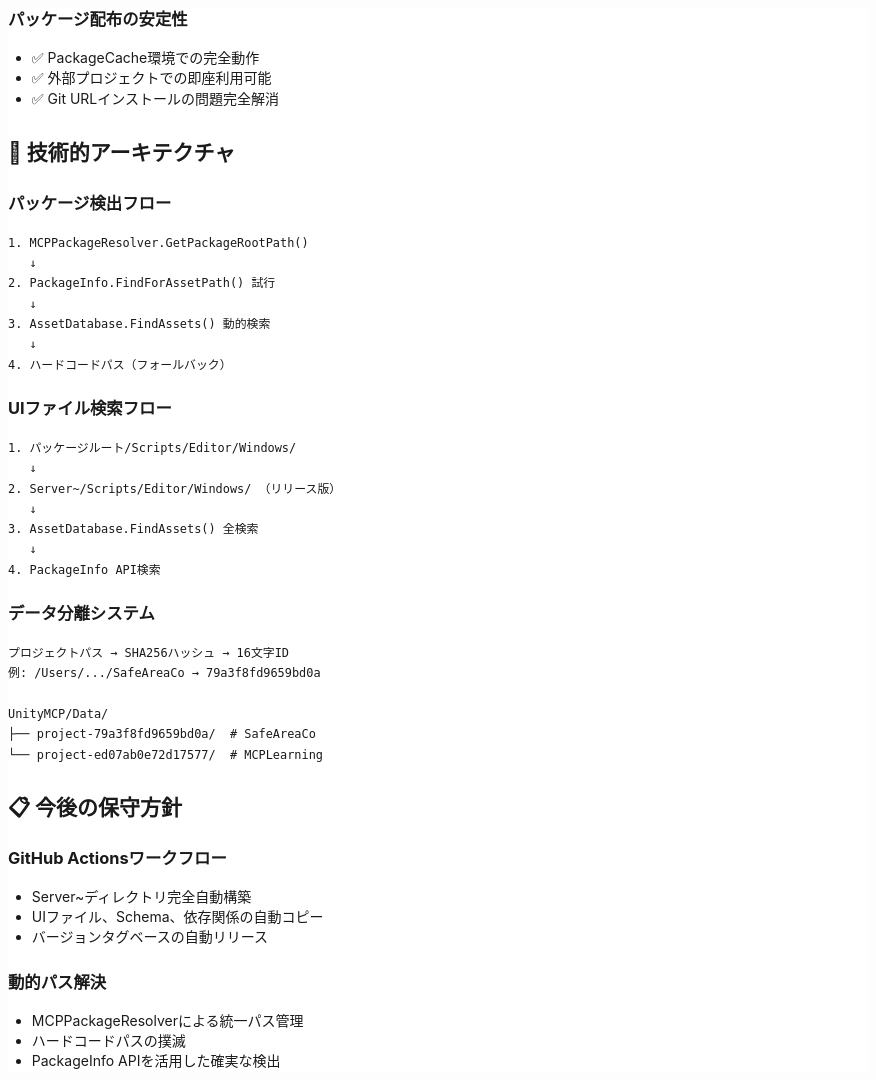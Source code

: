 ### パッケージ配布の安定性
- ✅ PackageCache環境での完全動作
- ✅ 外部プロジェクトでの即座利用可能
- ✅ Git URLインストールの問題完全解消

## 🔧 技術的アーキテクチャ

### パッケージ検出フロー
```
1. MCPPackageResolver.GetPackageRootPath()
   ↓
2. PackageInfo.FindForAssetPath() 試行
   ↓
3. AssetDatabase.FindAssets() 動的検索
   ↓
4. ハードコードパス（フォールバック）
```

### UIファイル検索フロー
```
1. パッケージルート/Scripts/Editor/Windows/
   ↓
2. Server~/Scripts/Editor/Windows/ （リリース版）
   ↓
3. AssetDatabase.FindAssets() 全検索
   ↓
4. PackageInfo API検索
```

### データ分離システム
```
プロジェクトパス → SHA256ハッシュ → 16文字ID
例: /Users/.../SafeAreaCo → 79a3f8fd9659bd0a

UnityMCP/Data/
├── project-79a3f8fd9659bd0a/  # SafeAreaCo
└── project-ed07ab0e72d17577/  # MCPLearning
```

## 📋 今後の保守方針

### GitHub Actionsワークフロー
- Server~ディレクトリ完全自動構築
- UIファイル、Schema、依存関係の自動コピー
- バージョンタグベースの自動リリース

### 動的パス解決
- MCPPackageResolverによる統一パス管理
- ハードコードパスの撲滅
- PackageInfo APIを活用した確実な検出
